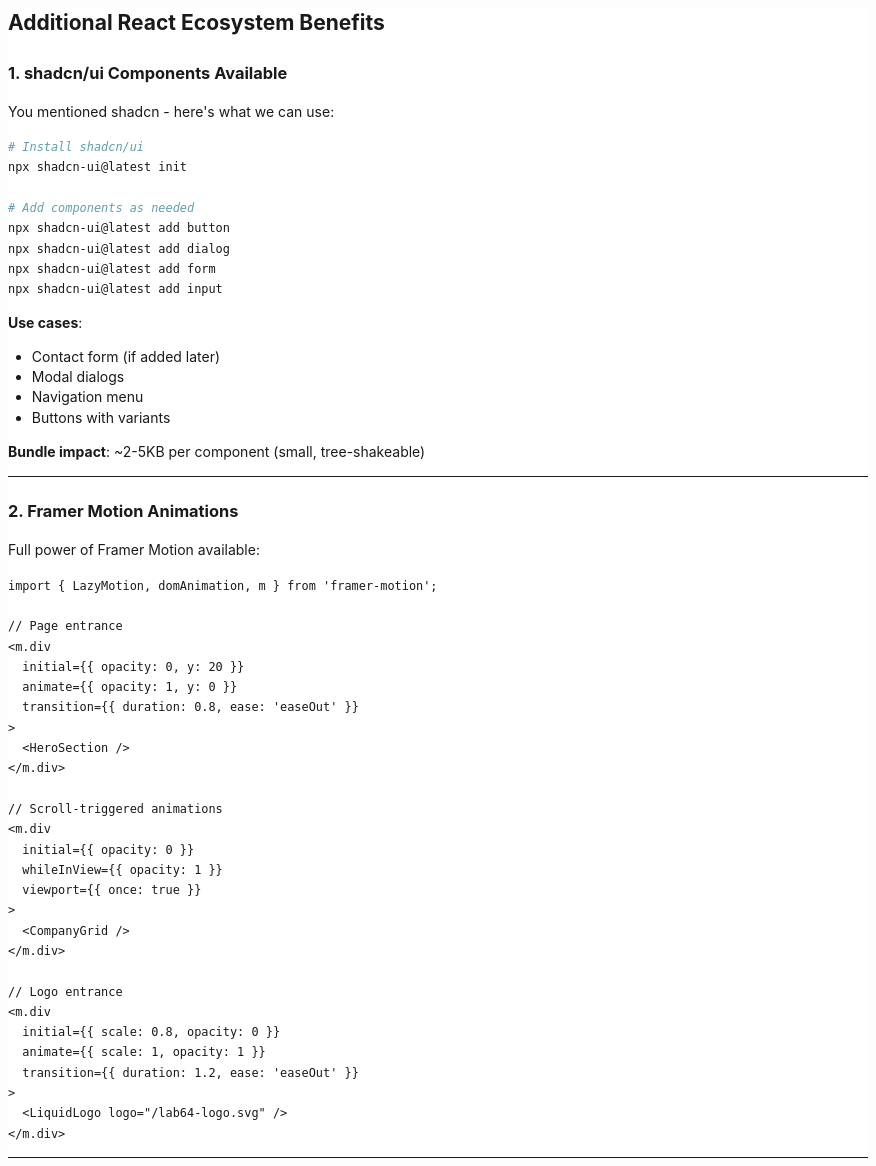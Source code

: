 
## Additional React Ecosystem Benefits

### 1. shadcn/ui Components Available

You mentioned shadcn - here's what we can use:

```bash
# Install shadcn/ui
npx shadcn-ui@latest init

# Add components as needed
npx shadcn-ui@latest add button
npx shadcn-ui@latest add dialog
npx shadcn-ui@latest add form
npx shadcn-ui@latest add input
```

**Use cases**:
- Contact form (if added later)
- Modal dialogs
- Navigation menu
- Buttons with variants

**Bundle impact**: ~2-5KB per component (small, tree-shakeable)

---

### 2. Framer Motion Animations

Full power of Framer Motion available:

```tsx
import { LazyMotion, domAnimation, m } from 'framer-motion';

// Page entrance
<m.div
  initial={{ opacity: 0, y: 20 }}
  animate={{ opacity: 1, y: 0 }}
  transition={{ duration: 0.8, ease: 'easeOut' }}
>
  <HeroSection />
</m.div>

// Scroll-triggered animations
<m.div
  initial={{ opacity: 0 }}
  whileInView={{ opacity: 1 }}
  viewport={{ once: true }}
>
  <CompanyGrid />
</m.div>

// Logo entrance
<m.div
  initial={{ scale: 0.8, opacity: 0 }}
  animate={{ scale: 1, opacity: 1 }}
  transition={{ duration: 1.2, ease: 'easeOut' }}
>
  <LiquidLogo logo="/lab64-logo.svg" />
</m.div>
```

---